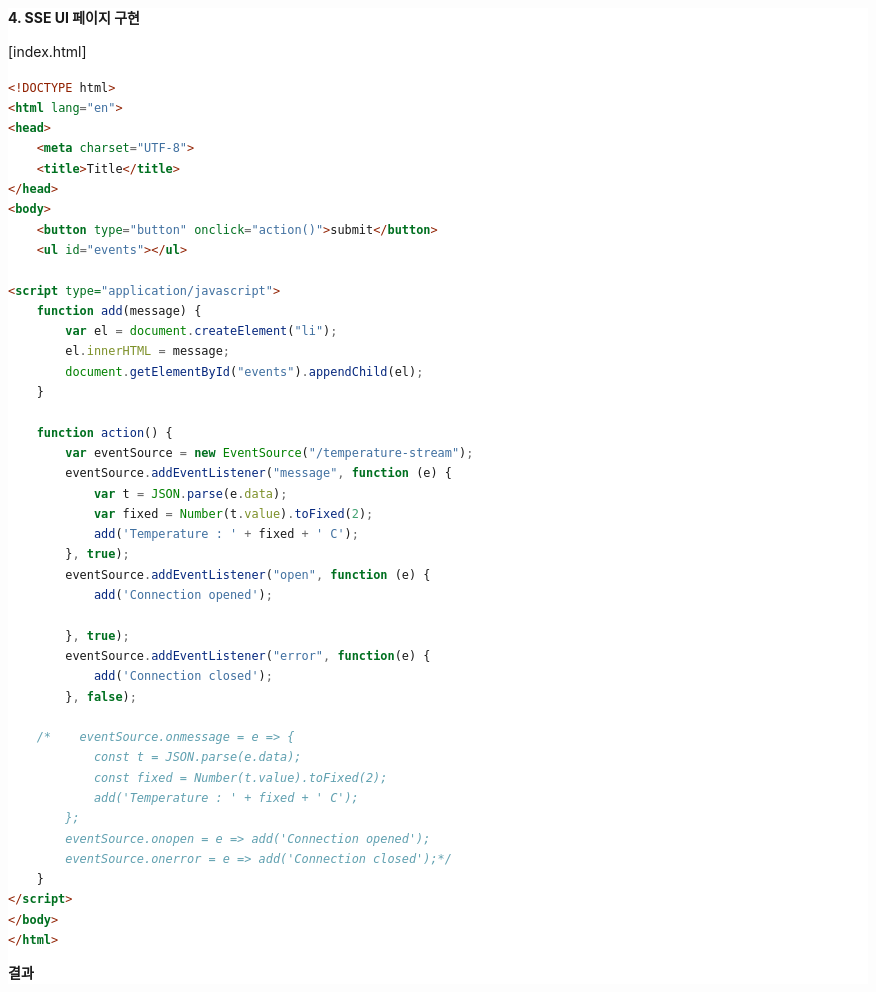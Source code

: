 
**4. SSE UI 페이지 구현**

[index.html]

```html
<!DOCTYPE html>
<html lang="en">
<head>
    <meta charset="UTF-8">
    <title>Title</title>
</head>
<body>
    <button type="button" onclick="action()">submit</button>
    <ul id="events"></ul>

<script type="application/javascript">
    function add(message) {
        var el = document.createElement("li");
        el.innerHTML = message;
        document.getElementById("events").appendChild(el);
    }

    function action() {
        var eventSource = new EventSource("/temperature-stream");
        eventSource.addEventListener("message", function (e) {
            var t = JSON.parse(e.data);
            var fixed = Number(t.value).toFixed(2);
            add('Temperature : ' + fixed + ' C');
        }, true);
        eventSource.addEventListener("open", function (e) {
            add('Connection opened');

        }, true);
        eventSource.addEventListener("error", function(e) {
            add('Connection closed');
        }, false);

    /*    eventSource.onmessage = e => {
            const t = JSON.parse(e.data);
            const fixed = Number(t.value).toFixed(2);
            add('Temperature : ' + fixed + ' C');
        };
        eventSource.onopen = e => add('Connection opened');
        eventSource.onerror = e => add('Connection closed');*/
    }
</script>
</body>
</html>
```


**결과**
